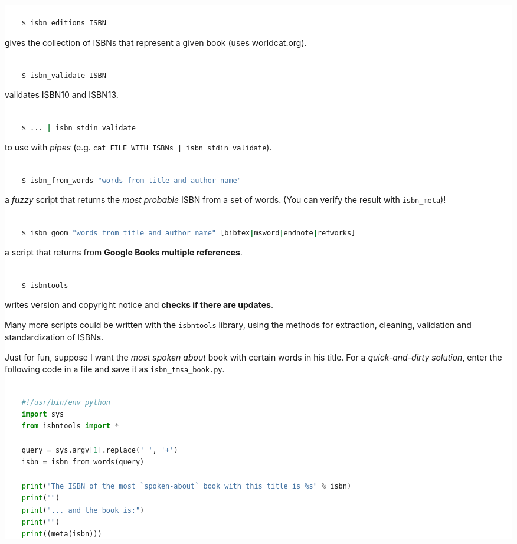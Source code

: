 
```bash

    $ isbn_editions ISBN
```
gives the collection of ISBNs that represent a given book (uses worldcat.org).

```bash

    $ isbn_validate ISBN
```
validates ISBN10 and ISBN13.

```bash

    $ ... | isbn_stdin_validate
```
to use with *pipes* (e.g. `cat FILE_WITH_ISBNs | isbn_stdin_validate`).

```bash

    $ isbn_from_words "words from title and author name"
```
a *fuzzy* script that returns the *most probable* ISBN from a set of words.
(You can verify the result with `isbn_meta`)!

```bash

    $ isbn_goom "words from title and author name" [bibtex|msword|endnote|refworks]
```
a script that returns from **Google Books multiple references**.


```bash

    $ isbntools
```
writes version and copyright notice and **checks if there are updates**.

Many more scripts could be written with the `isbntools` library,
using the methods for extraction, cleaning, validation and standardization of ISBNs.

Just for fun, suppose I want the *most spoken about* book with certain words in his title.
For a *quick-and-dirty solution*, enter the following code in a file
and save it as `isbn_tmsa_book.py`.

```python

    #!/usr/bin/env python
    import sys
    from isbntools import *

    query = sys.argv[1].replace(' ', '+')
    isbn = isbn_from_words(query)

    print("The ISBN of the most `spoken-about` book with this title is %s" % isbn)
    print("")
    print("... and the book is:")
    print("")
    print((meta(isbn)))
```
